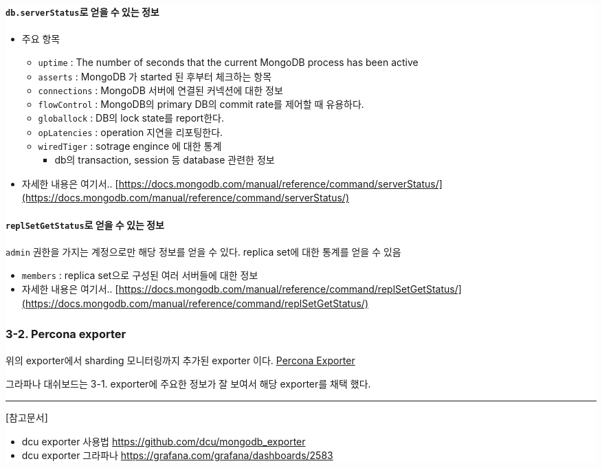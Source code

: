 
#### `db.serverStatus`로 얻을 수 있는 정보
  - 주요 항목
    - `uptime` : The number of seconds that the current MongoDB process has been active
    - `asserts` : MongoDB 가 started 된 후부터 체크하는 항목
    - `connections` : MongoDB 서버에 연결된 커넥션에 대한 정보
    - `flowControl` : MongoDB의 primary DB의 commit rate를 제어할 때 유용하다.
    - `globallock` : DB의 lock state를 report한다.
    - `opLatencies` : operation 지연을 리포팅한다.
    - `wiredTiger` : sotrage engince 에 대한 통계
      - db의 transaction, session 등 database 관련한 정보

  - 자세한 내용은 여기서.. [https://docs.mongodb.com/manual/reference/command/serverStatus/](https://docs.mongodb.com/manual/reference/command/serverStatus/)

#### `replSetGetStatus`로 얻을 수 있는 정보

  `admin` 권한을 가지는 계정으로만 해당 정보를 얻을 수 있다. replica set에 대한 통계를 얻을 수 있음

  - `members` : replica set으로 구성된 여러 서버들에 대한 정보
  - 자세한 내용은 여기서.. [https://docs.mongodb.com/manual/reference/command/replSetGetStatus/](https://docs.mongodb.com/manual/reference/command/replSetGetStatus/)


### 3-2. Percona exporter

위의 exporter에서 sharding 모니터링까지 추가된 exporter 이다.
[Percona Exporter](https://devconnected.com/mongodb-monitoring-with-grafana-prometheus/)

그라파나 대쉬보드는 3-1. exporter에 주요한 정보가 잘 보여서 해당 exporter를 채택 했다.

---
[참고문서]
- dcu exporter 사용법
https://github.com/dcu/mongodb_exporter
- dcu exporter 그라파나
https://grafana.com/grafana/dashboards/2583
